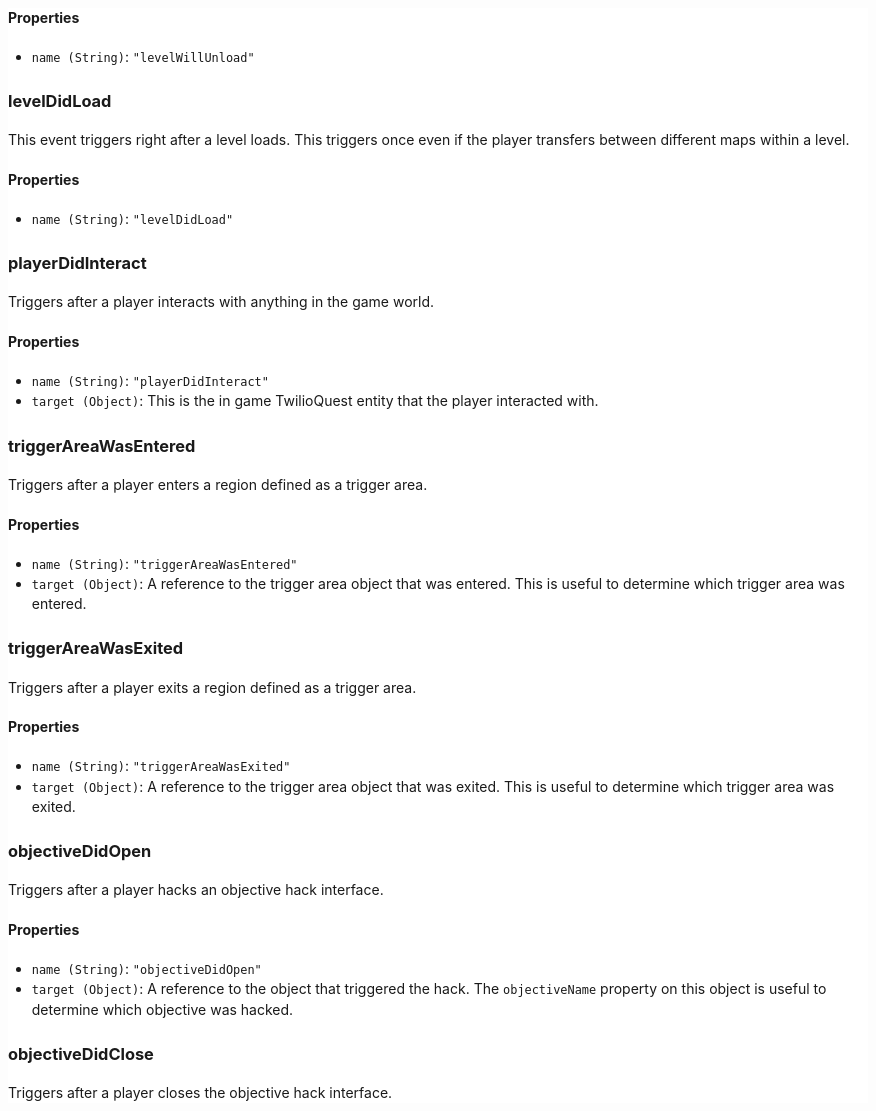 #### Properties

- `name (String)`: `"levelWillUnload"`

### levelDidLoad

This event triggers right after a level loads. This triggers once even if the player transfers between different maps within a level.

#### Properties

- `name (String)`: `"levelDidLoad"`

### playerDidInteract

Triggers after a player interacts with anything in the game world.

#### Properties

- `name (String)`: `"playerDidInteract"`
- `target (Object)`: This is the in game TwilioQuest entity that the player interacted with.

### triggerAreaWasEntered

Triggers after a player enters a region defined as a trigger area.

#### Properties

- `name (String)`: `"triggerAreaWasEntered"`
- `target (Object)`: A reference to the trigger area object that was entered. This is useful to determine which trigger area was entered.

### triggerAreaWasExited

Triggers after a player exits a region defined as a trigger area.

#### Properties

- `name (String)`: `"triggerAreaWasExited"`
- `target (Object)`: A reference to the trigger area object that was exited. This is useful to determine which trigger area was exited.

### objectiveDidOpen

Triggers after a player hacks an objective hack interface.

#### Properties

- `name (String)`: `"objectiveDidOpen"`
- `target (Object)`: A reference to the object that triggered the hack. The `objectiveName` property on this object is useful to determine which objective was hacked.

### objectiveDidClose

Triggers after a player closes the objective hack interface.
